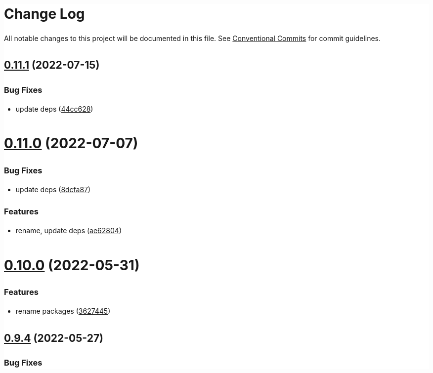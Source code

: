 # Change Log

All notable changes to this project will be documented in this file.
See [Conventional Commits](https://conventionalcommits.org) for commit guidelines.

## [0.11.1](https://github.com/izatop/reform/compare/v0.11.0...v0.11.1) (2022-07-15)


### Bug Fixes

* update deps ([44cc628](https://github.com/izatop/reform/commit/44cc6282d007a28a3d86a11d2e2ce858b83a9de0))





# [0.11.0](https://github.com/izatop/reform/compare/v0.10.0...v0.11.0) (2022-07-07)


### Bug Fixes

* update deps ([8dcfa87](https://github.com/izatop/reform/commit/8dcfa87daa68f9758206ad64fab2feca8e18bfab))


### Features

* rename, update deps ([ae62804](https://github.com/izatop/reform/commit/ae628042259ee04b928fdea521ef3dda165bbd47))





# [0.10.0](https://github.com/izatop/reform/compare/v0.9.4...v0.10.0) (2022-05-31)


### Features

* rename packages ([3627445](https://github.com/izatop/reform/commit/3627445074f8e05cdd623d74868626170c6e31ee))





## [0.9.4](https://github.com/izatop/reform/compare/v0.9.3...v0.9.4) (2022-05-27)


### Bug Fixes
